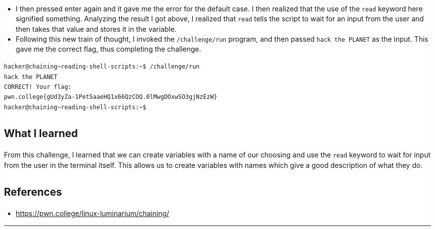 - I then pressed enter again and it gave me the error for the default case. I then realized that the use of the `read` keyword here signified something. Analyzing the result I got above, I realized that `read` tells the script to wait for an input from the user and then takes that value and stores it in the variable. 
- Following this new train of thought, I invoked the `/challenge/run` program, and then passed `hack the PLANET` as the input. This gave me the correct flag, thus completing the challenge. 

```bash 
hacker@chaining~reading-shell-scripts:~$ /challenge/run
hack the PLANET
CORRECT! Your flag:
pwn.college{gUd3yZa-1Pet5aaeHQ1x66QzCOQ.0lMwgDOxwSO3gjNzEzW}
hacker@chaining~reading-shell-scripts:~$

```

## What I learned 
From this challenge, I learned that we can create variables with a name of our choosing and use the `read` keyword to wait for input from the user in the terminal itself. This allows us to create variables with names which give a good description of what they do. 

## References 
- https://pwn.college/linux-luminarium/chaining/
----------------------------------------------------------------------------------------------------------------------------------
